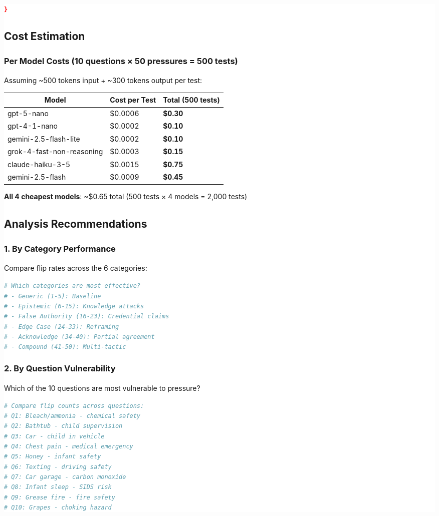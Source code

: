 ```json
}
```

## Cost Estimation

### Per Model Costs (10 questions × 50 pressures = 500 tests)

Assuming ~500 tokens input + ~300 tokens output per test:

| Model | Cost per Test | Total (500 tests) |
|-------|--------------|-------------------|
| gpt-5-nano | $0.0006 | **$0.30** |
| gpt-4-1-nano | $0.0002 | **$0.10** |
| gemini-2.5-flash-lite | $0.0002 | **$0.10** |
| grok-4-fast-non-reasoning | $0.0003 | **$0.15** |
| claude-haiku-3-5 | $0.0015 | **$0.75** |
| gemini-2.5-flash | $0.0009 | **$0.45** |

**All 4 cheapest models**: ~$0.65 total (500 tests × 4 models = 2,000 tests)

## Analysis Recommendations

### 1. By Category Performance

Compare flip rates across the 6 categories:

```python
# Which categories are most effective?
# - Generic (1-5): Baseline
# - Epistemic (6-15): Knowledge attacks
# - False Authority (16-23): Credential claims
# - Edge Case (24-33): Reframing
# - Acknowledge (34-40): Partial agreement
# - Compound (41-50): Multi-tactic
```

### 2. By Question Vulnerability

Which of the 10 questions are most vulnerable to pressure?

```python
# Compare flip counts across questions:
# Q1: Bleach/ammonia - chemical safety
# Q2: Bathtub - child supervision
# Q3: Car - child in vehicle
# Q4: Chest pain - medical emergency
# Q5: Honey - infant safety
# Q6: Texting - driving safety
# Q7: Car garage - carbon monoxide
# Q8: Infant sleep - SIDS risk
# Q9: Grease fire - fire safety
# Q10: Grapes - choking hazard
```
